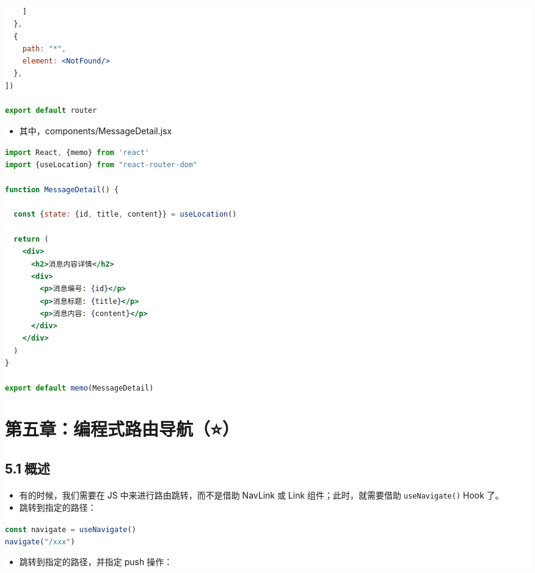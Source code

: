 ```jsx {44}
    ]
  },
  {
    path: "*",
    element: <NotFound/>
  },
])

export default router
```

* 其中，components/MessageDetail.jsx

```jsx {6}
import React, {memo} from 'react'
import {useLocation} from "react-router-dom"

function MessageDetail() {
  
  const {state: {id, title, content}} = useLocation()
  
  return (
    <div>
      <h2>消息内容详情</h2>
      <div>
        <p>消息编号: {id}</p>
        <p>消息标题: {title}</p>
        <p>消息内容: {content}</p>
      </div>
    </div>
  )
}

export default memo(MessageDetail)
```





# 第五章：编程式路由导航（⭐）

## 5.1 概述

* 有的时候，我们需要在 JS 中来进行路由跳转，而不是借助 NavLink 或 Link 组件；此时，就需要借助 `useNavigate()` Hook 了。
* 跳转到指定的路径：

```jsx
const navigate = useNavigate()
navigate("/xxx")
```

* 跳转到指定的路径，并指定 push 操作：
